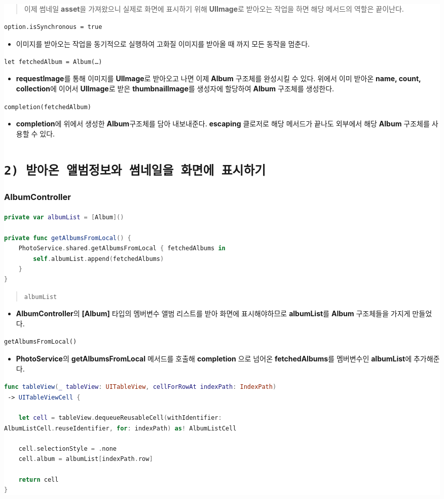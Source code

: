 > 이제 썸네일  **asset**을 가져왔으니 실제로 화면에 표시하기 위해  **UIImage**로 받아오는 작업을 하면 해당 메서드의 역할은 끝이난다.

`option.isSynchronous = true`

-   이미지를 받아오는 작업을 동기적으로 실행하여 고화질 이미지를 받아올 때 까지 모든 동작을 멈춘다.

`let fetchedAlbum = Album(…)`

-   **requestImage**를 통해 이미지를  **UIImage**로 받아오고 나면 이제  **Album**  구조체를 완성시킬 수 있다. 위에서 이미 받아온  **name, count, collection**에 이어서  **UIImage**로 받은  **thumbnailImage**를 생성자에 할당하여  **Album**  구조체를 생성한다.

`completion(fetchedAlbum)`

-   **completion**에 위에서 생성한  **Album**구조체를 담아 내보내준다.  **escaping**  클로저로 해당 메서드가 끝나도 외부에서 해당  **Album**  구조체를 사용할 수 있다.

# `2) 받아온 앨범정보와 썸네일을 화면에 표시하기`

### AlbumController

```swift
private var albumList = [Album]()

private func getAlbumsFromLocal() {
    PhotoService.shared.getAlbumsFromLocal { fetchedAlbums in
        self.albumList.append(fetchedAlbums)
    }
}

```

> `albumList`

-   **AlbumController**의  **[Album]**  타입의 멤버변수 앨범 리스트를 받아 화면에 표시해야하므로  **albumList**를  **Album**  구조체들을 가지게 만들었다.

`getAlbumsFromLocal()`

-   **PhotoService**의  **getAlbumsFromLocal**  메서드를 호출해  **completion**  으로 넘어온  **fetchedAlbums**를 멤버변수인  **albumList**에 추가해준다.

```swift
func tableView(_ tableView: UITableView, cellForRowAt indexPath: IndexPath)
 -> UITableViewCell {

    let cell = tableView.dequeueReusableCell(withIdentifier: 
AlbumListCell.reuseIdentifier, for: indexPath) as! AlbumListCell
    
    cell.selectionStyle = .none
    cell.album = albumList[indexPath.row]
    
    return cell
}

```
